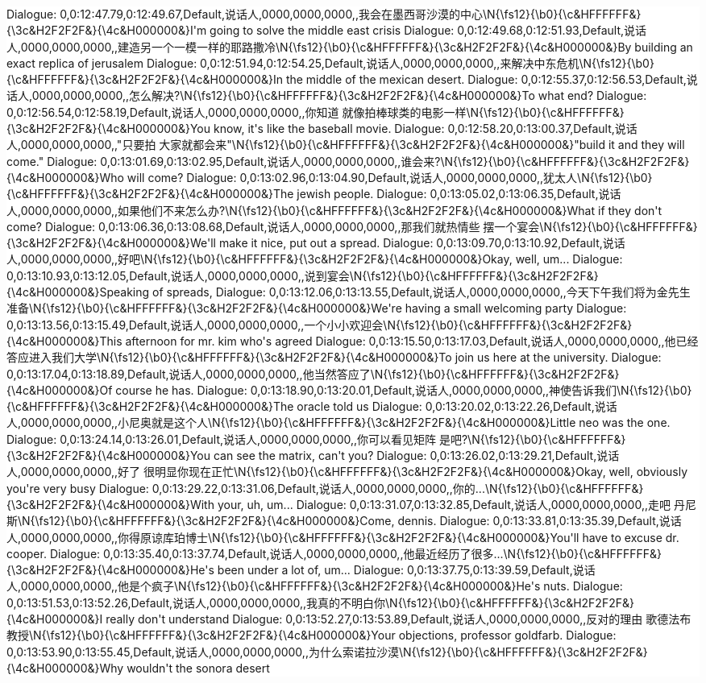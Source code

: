 Dialogue: 0,0:12:47.79,0:12:49.67,Default,说话人,0000,0000,0000,,我会在墨西哥沙漠的中心\N{\fs12}{\b0}{\c&HFFFFFF&}{\3c&H2F2F2F&}{\4c&H000000&}I'm going to solve the middle east crisis
Dialogue: 0,0:12:49.68,0:12:51.93,Default,说话人,0000,0000,0000,,建造另一个一模一样的耶路撒冷\N{\fs12}{\b0}{\c&HFFFFFF&}{\3c&H2F2F2F&}{\4c&H000000&}By building an exact replica of jerusalem
Dialogue: 0,0:12:51.94,0:12:54.25,Default,说话人,0000,0000,0000,,来解决中东危机\N{\fs12}{\b0}{\c&HFFFFFF&}{\3c&H2F2F2F&}{\4c&H000000&}In the middle of the mexican desert.
Dialogue: 0,0:12:55.37,0:12:56.53,Default,说话人,0000,0000,0000,,怎么解决?\N{\fs12}{\b0}{\c&HFFFFFF&}{\3c&H2F2F2F&}{\4c&H000000&}To what end?
Dialogue: 0,0:12:56.54,0:12:58.19,Default,说话人,0000,0000,0000,,你知道  就像拍棒球类的电影一样\N{\fs12}{\b0}{\c&HFFFFFF&}{\3c&H2F2F2F&}{\4c&H000000&}You know, it's like the baseball movie.
Dialogue: 0,0:12:58.20,0:13:00.37,Default,说话人,0000,0000,0000,,"只要拍  大家就都会来"\N{\fs12}{\b0}{\c&HFFFFFF&}{\3c&H2F2F2F&}{\4c&H000000&}"build it and they will come."
Dialogue: 0,0:13:01.69,0:13:02.95,Default,说话人,0000,0000,0000,,谁会来?\N{\fs12}{\b0}{\c&HFFFFFF&}{\3c&H2F2F2F&}{\4c&H000000&}Who will come?
Dialogue: 0,0:13:02.96,0:13:04.90,Default,说话人,0000,0000,0000,,犹太人\N{\fs12}{\b0}{\c&HFFFFFF&}{\3c&H2F2F2F&}{\4c&H000000&}The jewish people.
Dialogue: 0,0:13:05.02,0:13:06.35,Default,说话人,0000,0000,0000,,如果他们不来怎么办?\N{\fs12}{\b0}{\c&HFFFFFF&}{\3c&H2F2F2F&}{\4c&H000000&}What if they don't come?
Dialogue: 0,0:13:06.36,0:13:08.68,Default,说话人,0000,0000,0000,,那我们就热情些  摆一个宴会\N{\fs12}{\b0}{\c&HFFFFFF&}{\3c&H2F2F2F&}{\4c&H000000&}We'll make it nice, put out a spread.
Dialogue: 0,0:13:09.70,0:13:10.92,Default,说话人,0000,0000,0000,,好吧\N{\fs12}{\b0}{\c&HFFFFFF&}{\3c&H2F2F2F&}{\4c&H000000&}Okay, well, um...
Dialogue: 0,0:13:10.93,0:13:12.05,Default,说话人,0000,0000,0000,,说到宴会\N{\fs12}{\b0}{\c&HFFFFFF&}{\3c&H2F2F2F&}{\4c&H000000&}Speaking of spreads,
Dialogue: 0,0:13:12.06,0:13:13.55,Default,说话人,0000,0000,0000,,今天下午我们将为金先生准备\N{\fs12}{\b0}{\c&HFFFFFF&}{\3c&H2F2F2F&}{\4c&H000000&}We're having a small welcoming party
Dialogue: 0,0:13:13.56,0:13:15.49,Default,说话人,0000,0000,0000,,一个小小欢迎会\N{\fs12}{\b0}{\c&HFFFFFF&}{\3c&H2F2F2F&}{\4c&H000000&}This afternoon for mr. kim who's agreed
Dialogue: 0,0:13:15.50,0:13:17.03,Default,说话人,0000,0000,0000,,他已经答应进入我们大学\N{\fs12}{\b0}{\c&HFFFFFF&}{\3c&H2F2F2F&}{\4c&H000000&}To join us here at the university.
Dialogue: 0,0:13:17.04,0:13:18.89,Default,说话人,0000,0000,0000,,他当然答应了\N{\fs12}{\b0}{\c&HFFFFFF&}{\3c&H2F2F2F&}{\4c&H000000&}Of course he has.
Dialogue: 0,0:13:18.90,0:13:20.01,Default,说话人,0000,0000,0000,,神使告诉我们\N{\fs12}{\b0}{\c&HFFFFFF&}{\3c&H2F2F2F&}{\4c&H000000&}The oracle told us
Dialogue: 0,0:13:20.02,0:13:22.26,Default,说话人,0000,0000,0000,,小尼奥就是这个人\N{\fs12}{\b0}{\c&HFFFFFF&}{\3c&H2F2F2F&}{\4c&H000000&}Little neo was the one.
Dialogue: 0,0:13:24.14,0:13:26.01,Default,说话人,0000,0000,0000,,你可以看见矩阵  是吧?\N{\fs12}{\b0}{\c&HFFFFFF&}{\3c&H2F2F2F&}{\4c&H000000&}You can see the matrix, can't you?
Dialogue: 0,0:13:26.02,0:13:29.21,Default,说话人,0000,0000,0000,,好了  很明显你现在正忙\N{\fs12}{\b0}{\c&HFFFFFF&}{\3c&H2F2F2F&}{\4c&H000000&}Okay, well, obviously you're very busy
Dialogue: 0,0:13:29.22,0:13:31.06,Default,说话人,0000,0000,0000,,你的...\N{\fs12}{\b0}{\c&HFFFFFF&}{\3c&H2F2F2F&}{\4c&H000000&}With your, uh, um...
Dialogue: 0,0:13:31.07,0:13:32.85,Default,说话人,0000,0000,0000,,走吧  丹尼斯\N{\fs12}{\b0}{\c&HFFFFFF&}{\3c&H2F2F2F&}{\4c&H000000&}Come, dennis.
Dialogue: 0,0:13:33.81,0:13:35.39,Default,说话人,0000,0000,0000,,你得原谅库珀博士\N{\fs12}{\b0}{\c&HFFFFFF&}{\3c&H2F2F2F&}{\4c&H000000&}You'll have to excuse dr. cooper.
Dialogue: 0,0:13:35.40,0:13:37.74,Default,说话人,0000,0000,0000,,他最近经历了很多...\N{\fs12}{\b0}{\c&HFFFFFF&}{\3c&H2F2F2F&}{\4c&H000000&}He's been under a lot of, um...
Dialogue: 0,0:13:37.75,0:13:39.59,Default,说话人,0000,0000,0000,,他是个疯子\N{\fs12}{\b0}{\c&HFFFFFF&}{\3c&H2F2F2F&}{\4c&H000000&}He's nuts.
Dialogue: 0,0:13:51.53,0:13:52.26,Default,说话人,0000,0000,0000,,我真的不明白你\N{\fs12}{\b0}{\c&HFFFFFF&}{\3c&H2F2F2F&}{\4c&H000000&}I really don't understand
Dialogue: 0,0:13:52.27,0:13:53.89,Default,说话人,0000,0000,0000,,反对的理由  歌德法布教授\N{\fs12}{\b0}{\c&HFFFFFF&}{\3c&H2F2F2F&}{\4c&H000000&}Your objections, professor goldfarb.
Dialogue: 0,0:13:53.90,0:13:55.45,Default,说话人,0000,0000,0000,,为什么索诺拉沙漠\N{\fs12}{\b0}{\c&HFFFFFF&}{\3c&H2F2F2F&}{\4c&H000000&}Why wouldn't the sonora desert
